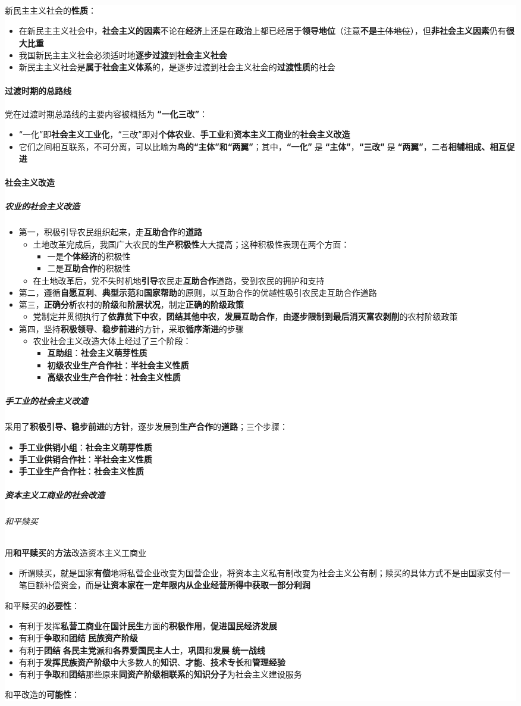 新民主主义社会的**性质**：

+ 在新民主主义社会中，**社会主义的因素**不论在**经济**上还是在**政治**上都已经居于**领导地位**（注意**不是**~~主体地位~~），但**非社会主义因素**仍有**很大比重**
+ 我国新民主主义社会必须适时地**逐步过渡**到**社会主义社会**
+ 新民主主义社会是**属于社会主义体系**的，是逐步过渡到社会主义社会的**过渡性质**的社会

#### 过渡时期的总路线

党在过渡时期总路线的主要内容被概括为 **“一化三改”**：

+ “一化”即**社会主义工业化**，“三改”即对**个体农业**、**手工业**和**资本主义工商业**的**社会主义改造**
+ 它们之间相互联系，不可分离，可以比喻为**鸟的“主体”和“两翼”**；其中，**“一化”** 是 **“主体”**，**“三改”** 是 **“两翼”**，二者**相辅相成、相互促进**

#### 社会主义改造

##### 农业的社会主义改造

+ 第一，积极引导农民组织起来，走**互助合作**的**道路**
  + 土地改革完成后，我国广大农民的**生产积极性**大大提高；这种积极性表现在两个方面：
    + 一是**个体经济**的积极性
    + 二是**互助合作**的积极性
  + 在土地改革后，党不失时机地**引导**农民走**互助合作**道路，受到农民的拥护和支持
+ 第二，遵循**自愿互利**、**典型示范**和**国家帮助**的原则，以互助合作的优越性吸引农民走互助合作道路
+ 第三，**正确分析**农村的**阶级**和**阶层状况**，制定**正确的阶级政策**
  + 党制定并贯彻执行了**依靠贫下中农**，**团结其他中农**，**发展互助合作**，**由逐步限制到最后消灭富农剥削**的农村阶级政策
+ 第四，坚持**积极领导**、**稳步前进**的方针，采取**循序渐进**的步骤
  + 农业社会主义改造大体上经过了三个阶段：
    + **互助组**：**社会主义萌芽性质**
    + **初级农业生产合作社**：**半社会主义性质**
    + **高级农业生产合作社**：**社会主义性质**

##### 手工业的社会主义改造

采用了**积极引导、稳步前进**的**方针**，逐步发展到**生产合作**的**道路**；三个步骤：

+ **手工业供销小组**：**社会主义萌芽性质**
+ **手工业供销合作社**：**半社会主义性质**
+ **手工业生产合作社**：**社会主义性质**

##### 资本主义工商业的社会改造

###### 和平赎买

用**和平赎买**的**方法**改造资本主义工商业

+ 所谓赎买，就是国家**有偿**地将私营企业改变为国营企业，将资本主义私有制改变为社会主义公有制；赎买的具体方式不是由国家支付一笔巨额补偿资金，而是**让资本家在一定年限内从企业经营所得中获取一部分利润**

和平赎买的**必要性**：

+ 有利于发挥**私营工商业**在**国计民生**方面的**积极作用**，**促进国民经济发展**
+ 有利于**争取**和**团结** **民族资产阶级**
+ 有利于**团结** **各民主党派**和**各界爱国民主人士**，**巩固**和**发展** **统一战线**
+ 有利于**发挥民族资产阶级**中大多数人的**知识**、**才能**、**技术专长**和**管理经验**
+ 有利于**争取**和**团结**那些原来**同资产阶级相联系**的**知识分子**为社会主义建设服务

和平改造的**可能性**：
